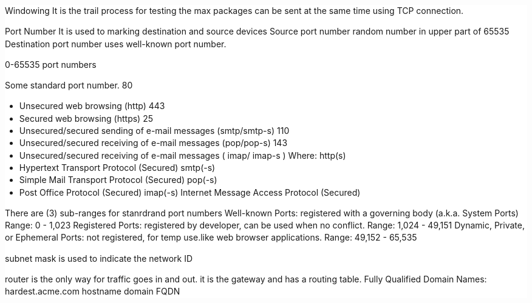 Windowing
It is the trail process for testing the max packages can be sent at the same time using TCP connection.

Port Number
It is used to marking destination and source devices
Source port number random number in upper part of 65535
Destination port number uses well-known port number.

0-65535 port numbers

Some standard port number.
80

- Unsecured web browsing (http)
  443
- Secured web browsing (https)
  25
- Unsecured/secured sending of e-mail messages (smtp/smtp-s)
  110
- Unsecured/secured receiving of e-mail messages (pop/pop-s)
  143
- Unsecured/secured receiving of e-mail messages (
  imap/
  imap-s
  )
  Where:
  http(s)
- Hypertext Transport Protocol (Secured)
  smtp(-s)
- Simple Mail Transport Protocol (Secured)
  pop(-s)
- Post Office Protocol (Secured)
  imap(-s)
  Internet Message Access Protocol (Secured)

There are (3) sub-ranges for stanrdrand port numbers
Well-known Ports: registered with a governing body
(a.k.a. System Ports)
Range:
0 - 1,023
Registered Ports: registered by developer, can be used when no conflict.
Range:
1,024 - 49,151
Dynamic, Private, or Ephemeral Ports: not registered, for temp use.like web browser applications.
Range:
49,152 - 65,535

subnet mask is used to indicate the network ID

router is the only way for traffic goes in and out. it is the gateway and has a routing table.
Fully Qualified Domain Names:
hardest.acme.com
hostname domain FQDN
